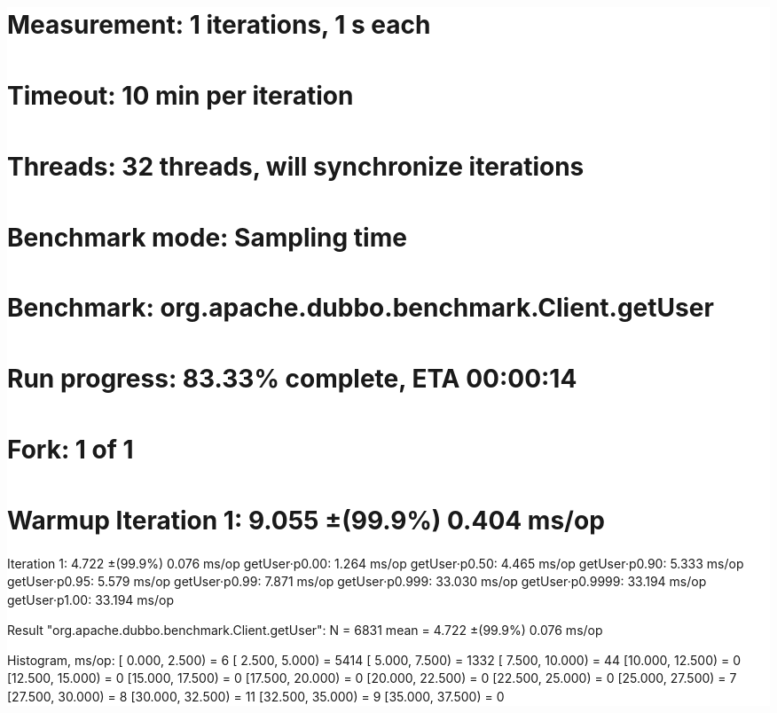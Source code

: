 # Measurement: 1 iterations, 1 s each
# Timeout: 10 min per iteration
# Threads: 32 threads, will synchronize iterations
# Benchmark mode: Sampling time
# Benchmark: org.apache.dubbo.benchmark.Client.getUser

# Run progress: 83.33% complete, ETA 00:00:14
# Fork: 1 of 1
# Warmup Iteration   1: 9.055 ±(99.9%) 0.404 ms/op
Iteration   1: 4.722 ±(99.9%) 0.076 ms/op
                 getUser·p0.00:   1.264 ms/op
                 getUser·p0.50:   4.465 ms/op
                 getUser·p0.90:   5.333 ms/op
                 getUser·p0.95:   5.579 ms/op
                 getUser·p0.99:   7.871 ms/op
                 getUser·p0.999:  33.030 ms/op
                 getUser·p0.9999: 33.194 ms/op
                 getUser·p1.00:   33.194 ms/op



Result "org.apache.dubbo.benchmark.Client.getUser":
  N = 6831
  mean =      4.722 ±(99.9%) 0.076 ms/op

  Histogram, ms/op:
    [ 0.000,  2.500) = 6 
    [ 2.500,  5.000) = 5414 
    [ 5.000,  7.500) = 1332 
    [ 7.500, 10.000) = 44 
    [10.000, 12.500) = 0 
    [12.500, 15.000) = 0 
    [15.000, 17.500) = 0 
    [17.500, 20.000) = 0 
    [20.000, 22.500) = 0 
    [22.500, 25.000) = 0 
    [25.000, 27.500) = 7 
    [27.500, 30.000) = 8 
    [30.000, 32.500) = 11 
    [32.500, 35.000) = 9 
    [35.000, 37.500) = 0 
